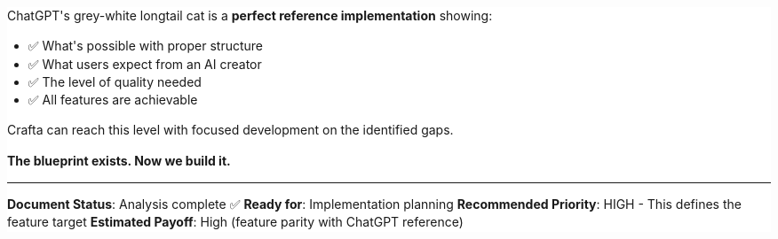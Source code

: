 ChatGPT's grey-white longtail cat is a **perfect reference implementation** showing:
- ✅ What's possible with proper structure
- ✅ What users expect from an AI creator
- ✅ The level of quality needed
- ✅ All features are achievable

Crafta can reach this level with focused development on the identified gaps.

**The blueprint exists. Now we build it.**

---

**Document Status**: Analysis complete ✅
**Ready for**: Implementation planning
**Recommended Priority**: HIGH - This defines the feature target
**Estimated Payoff**: High (feature parity with ChatGPT reference)
